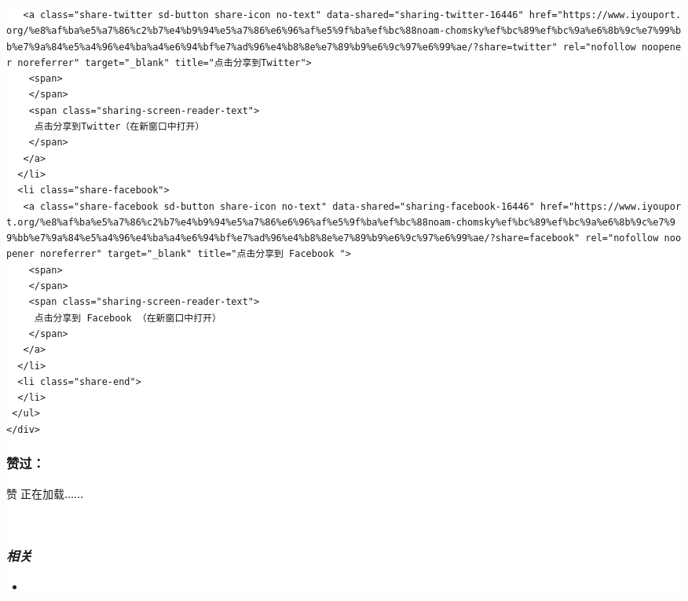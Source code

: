        <a class="share-twitter sd-button share-icon no-text" data-shared="sharing-twitter-16446" href="https://www.iyouport.org/%e8%af%ba%e5%a7%86%c2%b7%e4%b9%94%e5%a7%86%e6%96%af%e5%9f%ba%ef%bc%88noam-chomsky%ef%bc%89%ef%bc%9a%e6%8b%9c%e7%99%bb%e7%9a%84%e5%a4%96%e4%ba%a4%e6%94%bf%e7%ad%96%e4%b8%8e%e7%89%b9%e6%9c%97%e6%99%ae/?share=twitter" rel="nofollow noopener noreferrer" target="_blank" title="点击分享到Twitter">
        <span>
        </span>
        <span class="sharing-screen-reader-text">
         点击分享到Twitter（在新窗口中打开）
        </span>
       </a>
      </li>
      <li class="share-facebook">
       <a class="share-facebook sd-button share-icon no-text" data-shared="sharing-facebook-16446" href="https://www.iyouport.org/%e8%af%ba%e5%a7%86%c2%b7%e4%b9%94%e5%a7%86%e6%96%af%e5%9f%ba%ef%bc%88noam-chomsky%ef%bc%89%ef%bc%9a%e6%8b%9c%e7%99%bb%e7%9a%84%e5%a4%96%e4%ba%a4%e6%94%bf%e7%ad%96%e4%b8%8e%e7%89%b9%e6%9c%97%e6%99%ae/?share=facebook" rel="nofollow noopener noreferrer" target="_blank" title="点击分享到 Facebook ">
        <span>
        </span>
        <span class="sharing-screen-reader-text">
         点击分享到 Facebook （在新窗口中打开）
        </span>
       </a>
      </li>
      <li class="share-end">
      </li>
     </ul>
    </div>
   </div>
  </div>
  <div class="sharedaddy sd-block sd-like jetpack-likes-widget-wrapper jetpack-likes-widget-unloaded" data-name="like-post-frame-161182987-16446-60e50672cac1c" data-src="https://widgets.wp.com/likes/#blog_id=161182987&amp;post_id=16446&amp;origin=www.iyouport.org&amp;obj_id=161182987-16446-60e50672cac1c" id="like-post-wrapper-161182987-16446-60e50672cac1c">
   <h3 class="sd-title">
    赞过：
   </h3>
   <div class="likes-widget-placeholder post-likes-widget-placeholder" style="height: 55px;">
    <span class="button">
     <span>
      赞
     </span>
    </span>
    <span class="loading">
     正在加载……
    </span>
   </div>
   <span class="sd-text-color">
   </span>
   <a class="sd-link-color">
   </a>
  </div>
  <div class="jp-relatedposts" id="jp-relatedposts">
   <h3 class="jp-relatedposts-headline">
    <em>
     相关
    </em>
   </h3>
  </div>
 </div>
 <div class="entry-footer">
  <ul class="post-tags light-text">
   <li>